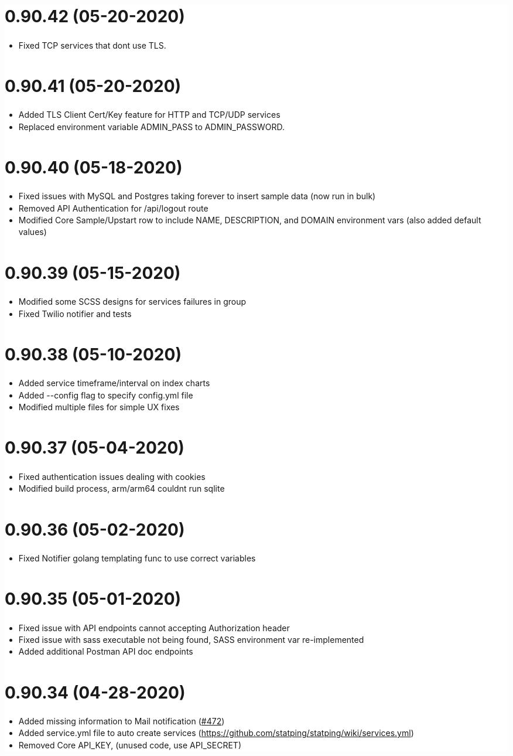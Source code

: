 # 0.90.42 (05-20-2020)
- Fixed TCP services that dont use TLS.

# 0.90.41 (05-20-2020)
- Added TLS Client Cert/Key feature for HTTP and TCP/UDP services
- Replaced environment variable ADMIN_PASS to ADMIN_PASSWORD.

# 0.90.40 (05-18-2020)
- Fixed issues with MySQL and Postgres taking forever to insert sample data (now run in bulk)
- Removed API Authentication for /api/logout route
- Modified Core Sample/Upstart row to include NAME, DESCRIPTION, and DOMAIN environment vars (also added default values)

# 0.90.39 (05-15-2020)
- Modified some SCSS designs for services failures in group
- Fixed Twilio notifier and tests

# 0.90.38 (05-10-2020)
- Added service timeframe/interval on index charts
- Added --config flag to specify config.yml file
- Modified multiple files for simple UX fixes

# 0.90.37 (05-04-2020)
- Fixed authentication issues dealing with cookies
- Modified build process, arm/arm64 couldnt run sqlite

# 0.90.36 (05-02-2020)
- Fixed Notifier golang templating func to use correct variables

# 0.90.35 (05-01-2020)
- Fixed issue with API endpoints cannot accepting Authorization header
- Fixed issue with sass executable not being found, SASS environment var re-implemented
- Added additional Postman API doc endpoints

# 0.90.34 (04-28-2020)
- Added missing information to Mail notification ([#472](https://github.com/statping/statping/issues/472))
- Added service.yml file to auto create services (https://github.com/statping/statping/wiki/services.yml)
- Removed Core API_KEY, (unused code, use API_SECRET)
